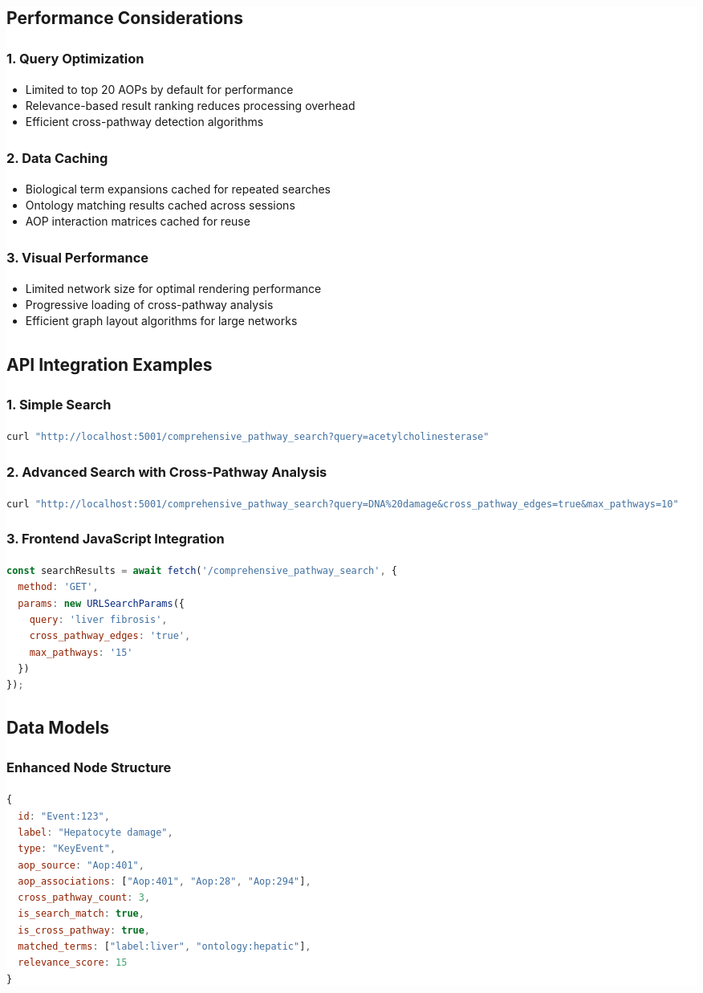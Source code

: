 ```javascript
```

## Performance Considerations

### 1. Query Optimization
- Limited to top 20 AOPs by default for performance
- Relevance-based result ranking reduces processing overhead
- Efficient cross-pathway detection algorithms

### 2. Data Caching
- Biological term expansions cached for repeated searches
- Ontology matching results cached across sessions
- AOP interaction matrices cached for reuse

### 3. Visual Performance
- Limited network size for optimal rendering performance
- Progressive loading of cross-pathway analysis
- Efficient graph layout algorithms for large networks

## API Integration Examples

### 1. Simple Search
```bash
curl "http://localhost:5001/comprehensive_pathway_search?query=acetylcholinesterase"
```

### 2. Advanced Search with Cross-Pathway Analysis
```bash
curl "http://localhost:5001/comprehensive_pathway_search?query=DNA%20damage&cross_pathway_edges=true&max_pathways=10"
```

### 3. Frontend JavaScript Integration
```javascript
const searchResults = await fetch('/comprehensive_pathway_search', {
  method: 'GET',
  params: new URLSearchParams({
    query: 'liver fibrosis',
    cross_pathway_edges: 'true',
    max_pathways: '15'
  })
});
```

## Data Models

### Enhanced Node Structure
```javascript
{
  id: "Event:123",
  label: "Hepatocyte damage",
  type: "KeyEvent",
  aop_source: "Aop:401",
  aop_associations: ["Aop:401", "Aop:28", "Aop:294"],
  cross_pathway_count: 3,
  is_search_match: true,
  is_cross_pathway: true,
  matched_terms: ["label:liver", "ontology:hepatic"],
  relevance_score: 15
}
```